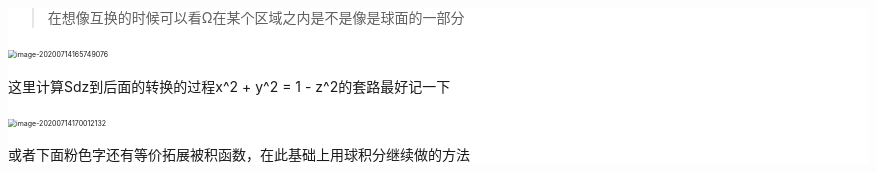 > 在想像互换的时候可以看Ω在某个区域之内是不是像是球面的一部分

<img src="C:\Users\mioto\AppData\Roaming\Typora\typora-user-images\image-20200714165749076.png" alt="image-20200714165749076" style="zoom:50%;" />

这里计算Sdz到后面的转换的过程x^2 + y^2 = 1 - z^2的套路最好记一下

<img src="C:\Users\mioto\AppData\Roaming\Typora\typora-user-images\image-20200714170012132.png" alt="image-20200714170012132" style="zoom:50%;" />

或者下面粉色字还有等价拓展被积函数，在此基础上用球积分继续做的方法

